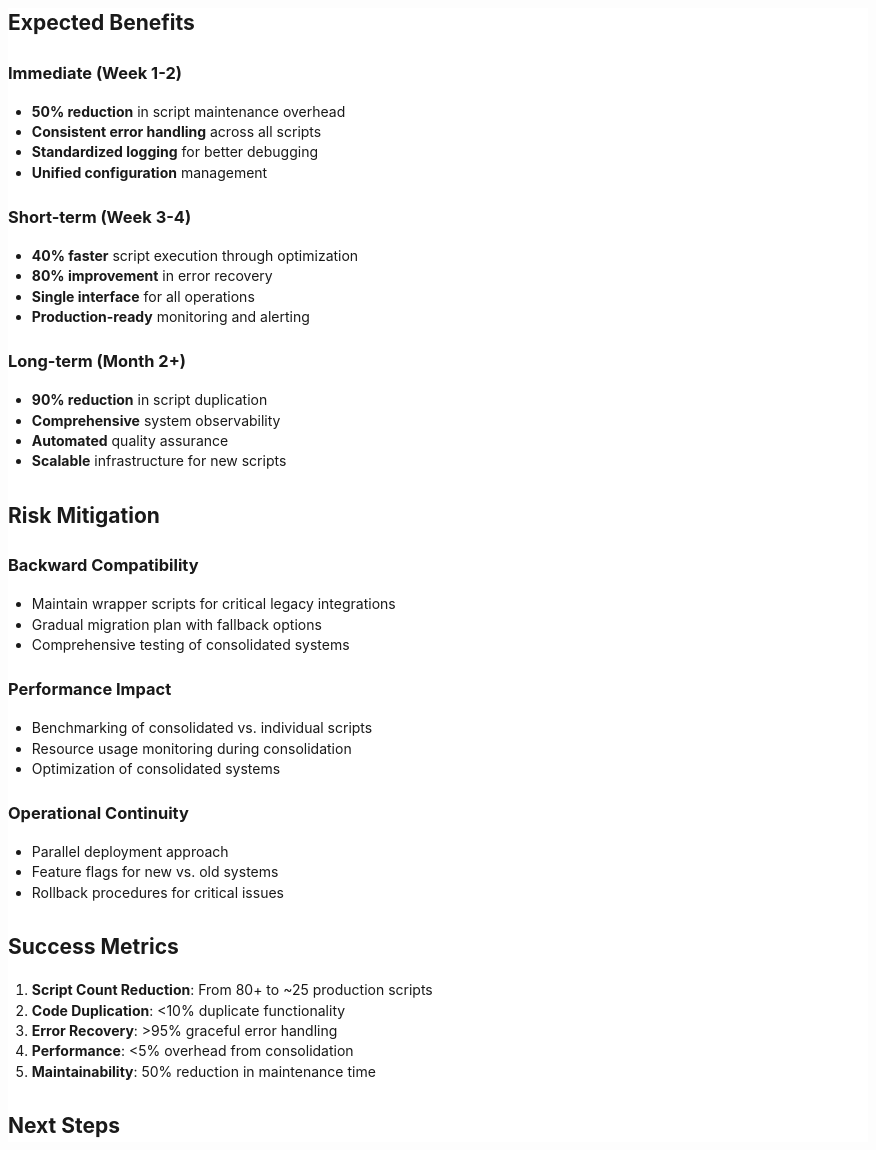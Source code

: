## Expected Benefits

### Immediate (Week 1-2)
- **50% reduction** in script maintenance overhead
- **Consistent error handling** across all scripts
- **Standardized logging** for better debugging
- **Unified configuration** management

### Short-term (Week 3-4)
- **40% faster** script execution through optimization
- **80% improvement** in error recovery
- **Single interface** for all operations
- **Production-ready** monitoring and alerting

### Long-term (Month 2+)
- **90% reduction** in script duplication
- **Comprehensive** system observability
- **Automated** quality assurance
- **Scalable** infrastructure for new scripts

## Risk Mitigation

### Backward Compatibility
- Maintain wrapper scripts for critical legacy integrations
- Gradual migration plan with fallback options
- Comprehensive testing of consolidated systems

### Performance Impact
- Benchmarking of consolidated vs. individual scripts
- Resource usage monitoring during consolidation
- Optimization of consolidated systems

### Operational Continuity
- Parallel deployment approach
- Feature flags for new vs. old systems
- Rollback procedures for critical issues

## Success Metrics

1. **Script Count Reduction**: From 80+ to ~25 production scripts
2. **Code Duplication**: <10% duplicate functionality
3. **Error Recovery**: >95% graceful error handling
4. **Performance**: <5% overhead from consolidation
5. **Maintainability**: 50% reduction in maintenance time

## Next Steps
